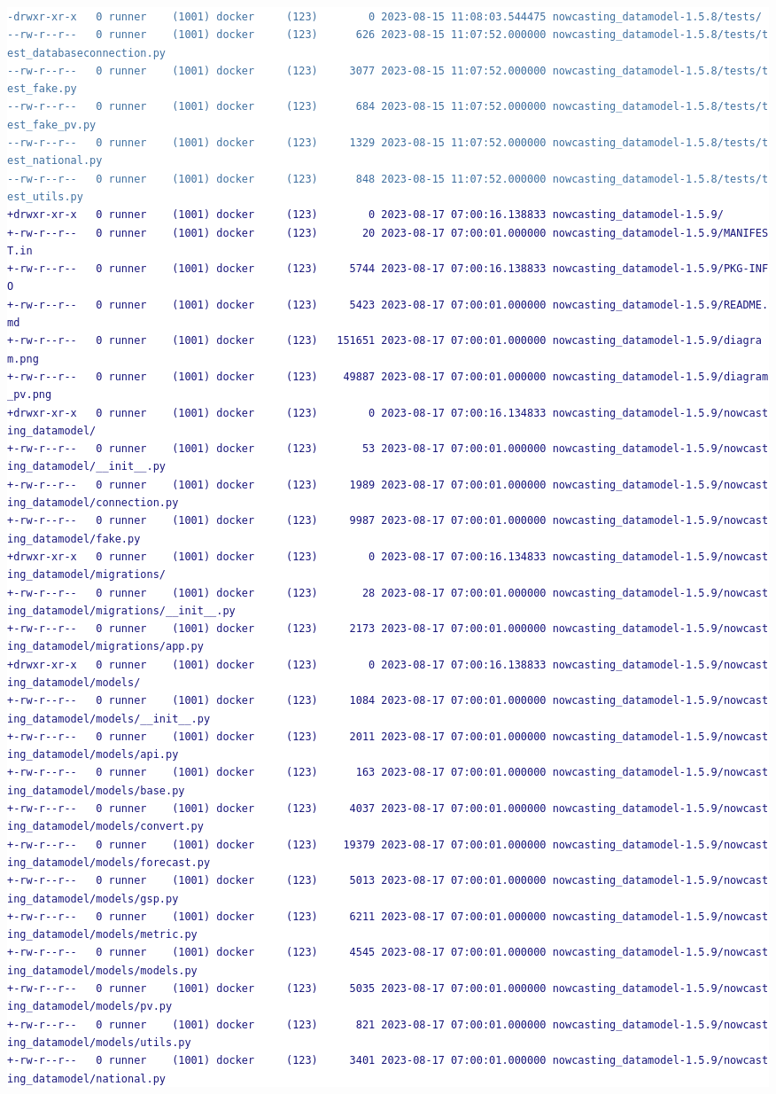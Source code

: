 ```diff
-drwxr-xr-x   0 runner    (1001) docker     (123)        0 2023-08-15 11:08:03.544475 nowcasting_datamodel-1.5.8/tests/
--rw-r--r--   0 runner    (1001) docker     (123)      626 2023-08-15 11:07:52.000000 nowcasting_datamodel-1.5.8/tests/test_databaseconnection.py
--rw-r--r--   0 runner    (1001) docker     (123)     3077 2023-08-15 11:07:52.000000 nowcasting_datamodel-1.5.8/tests/test_fake.py
--rw-r--r--   0 runner    (1001) docker     (123)      684 2023-08-15 11:07:52.000000 nowcasting_datamodel-1.5.8/tests/test_fake_pv.py
--rw-r--r--   0 runner    (1001) docker     (123)     1329 2023-08-15 11:07:52.000000 nowcasting_datamodel-1.5.8/tests/test_national.py
--rw-r--r--   0 runner    (1001) docker     (123)      848 2023-08-15 11:07:52.000000 nowcasting_datamodel-1.5.8/tests/test_utils.py
+drwxr-xr-x   0 runner    (1001) docker     (123)        0 2023-08-17 07:00:16.138833 nowcasting_datamodel-1.5.9/
+-rw-r--r--   0 runner    (1001) docker     (123)       20 2023-08-17 07:00:01.000000 nowcasting_datamodel-1.5.9/MANIFEST.in
+-rw-r--r--   0 runner    (1001) docker     (123)     5744 2023-08-17 07:00:16.138833 nowcasting_datamodel-1.5.9/PKG-INFO
+-rw-r--r--   0 runner    (1001) docker     (123)     5423 2023-08-17 07:00:01.000000 nowcasting_datamodel-1.5.9/README.md
+-rw-r--r--   0 runner    (1001) docker     (123)   151651 2023-08-17 07:00:01.000000 nowcasting_datamodel-1.5.9/diagram.png
+-rw-r--r--   0 runner    (1001) docker     (123)    49887 2023-08-17 07:00:01.000000 nowcasting_datamodel-1.5.9/diagram_pv.png
+drwxr-xr-x   0 runner    (1001) docker     (123)        0 2023-08-17 07:00:16.134833 nowcasting_datamodel-1.5.9/nowcasting_datamodel/
+-rw-r--r--   0 runner    (1001) docker     (123)       53 2023-08-17 07:00:01.000000 nowcasting_datamodel-1.5.9/nowcasting_datamodel/__init__.py
+-rw-r--r--   0 runner    (1001) docker     (123)     1989 2023-08-17 07:00:01.000000 nowcasting_datamodel-1.5.9/nowcasting_datamodel/connection.py
+-rw-r--r--   0 runner    (1001) docker     (123)     9987 2023-08-17 07:00:01.000000 nowcasting_datamodel-1.5.9/nowcasting_datamodel/fake.py
+drwxr-xr-x   0 runner    (1001) docker     (123)        0 2023-08-17 07:00:16.134833 nowcasting_datamodel-1.5.9/nowcasting_datamodel/migrations/
+-rw-r--r--   0 runner    (1001) docker     (123)       28 2023-08-17 07:00:01.000000 nowcasting_datamodel-1.5.9/nowcasting_datamodel/migrations/__init__.py
+-rw-r--r--   0 runner    (1001) docker     (123)     2173 2023-08-17 07:00:01.000000 nowcasting_datamodel-1.5.9/nowcasting_datamodel/migrations/app.py
+drwxr-xr-x   0 runner    (1001) docker     (123)        0 2023-08-17 07:00:16.138833 nowcasting_datamodel-1.5.9/nowcasting_datamodel/models/
+-rw-r--r--   0 runner    (1001) docker     (123)     1084 2023-08-17 07:00:01.000000 nowcasting_datamodel-1.5.9/nowcasting_datamodel/models/__init__.py
+-rw-r--r--   0 runner    (1001) docker     (123)     2011 2023-08-17 07:00:01.000000 nowcasting_datamodel-1.5.9/nowcasting_datamodel/models/api.py
+-rw-r--r--   0 runner    (1001) docker     (123)      163 2023-08-17 07:00:01.000000 nowcasting_datamodel-1.5.9/nowcasting_datamodel/models/base.py
+-rw-r--r--   0 runner    (1001) docker     (123)     4037 2023-08-17 07:00:01.000000 nowcasting_datamodel-1.5.9/nowcasting_datamodel/models/convert.py
+-rw-r--r--   0 runner    (1001) docker     (123)    19379 2023-08-17 07:00:01.000000 nowcasting_datamodel-1.5.9/nowcasting_datamodel/models/forecast.py
+-rw-r--r--   0 runner    (1001) docker     (123)     5013 2023-08-17 07:00:01.000000 nowcasting_datamodel-1.5.9/nowcasting_datamodel/models/gsp.py
+-rw-r--r--   0 runner    (1001) docker     (123)     6211 2023-08-17 07:00:01.000000 nowcasting_datamodel-1.5.9/nowcasting_datamodel/models/metric.py
+-rw-r--r--   0 runner    (1001) docker     (123)     4545 2023-08-17 07:00:01.000000 nowcasting_datamodel-1.5.9/nowcasting_datamodel/models/models.py
+-rw-r--r--   0 runner    (1001) docker     (123)     5035 2023-08-17 07:00:01.000000 nowcasting_datamodel-1.5.9/nowcasting_datamodel/models/pv.py
+-rw-r--r--   0 runner    (1001) docker     (123)      821 2023-08-17 07:00:01.000000 nowcasting_datamodel-1.5.9/nowcasting_datamodel/models/utils.py
+-rw-r--r--   0 runner    (1001) docker     (123)     3401 2023-08-17 07:00:01.000000 nowcasting_datamodel-1.5.9/nowcasting_datamodel/national.py
```